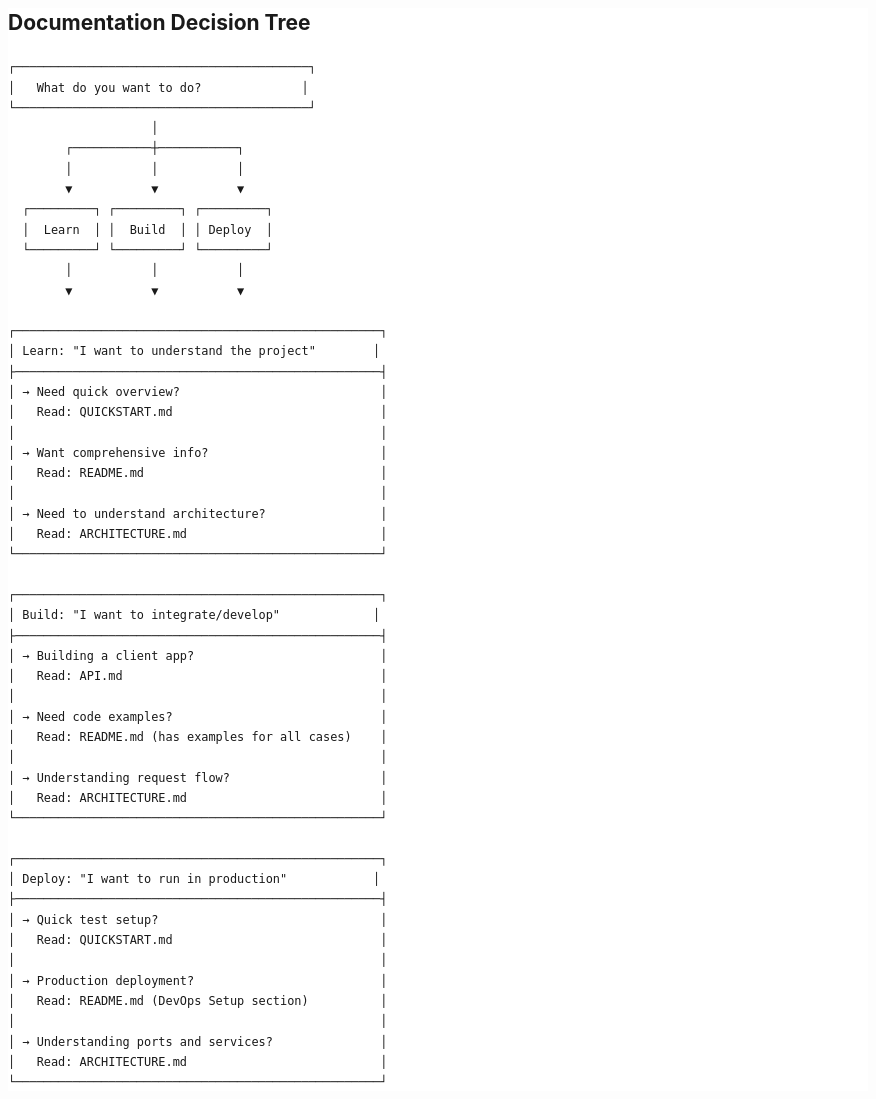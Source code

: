 ## Documentation Decision Tree

```
┌─────────────────────────────────────────┐
│   What do you want to do?              │
└─────────────────────────────────────────┘
                    │
        ┌───────────┼───────────┐
        │           │           │
        ▼           ▼           ▼
  ┌─────────┐ ┌─────────┐ ┌─────────┐
  │  Learn  │ │  Build  │ │ Deploy  │
  └─────────┘ └─────────┘ └─────────┘
        │           │           │
        ▼           ▼           ▼

┌───────────────────────────────────────────────────┐
│ Learn: "I want to understand the project"        │
├───────────────────────────────────────────────────┤
│ → Need quick overview?                            │
│   Read: QUICKSTART.md                             │
│                                                   │
│ → Want comprehensive info?                        │
│   Read: README.md                                 │
│                                                   │
│ → Need to understand architecture?                │
│   Read: ARCHITECTURE.md                           │
└───────────────────────────────────────────────────┘

┌───────────────────────────────────────────────────┐
│ Build: "I want to integrate/develop"             │
├───────────────────────────────────────────────────┤
│ → Building a client app?                          │
│   Read: API.md                                    │
│                                                   │
│ → Need code examples?                             │
│   Read: README.md (has examples for all cases)    │
│                                                   │
│ → Understanding request flow?                     │
│   Read: ARCHITECTURE.md                           │
└───────────────────────────────────────────────────┘

┌───────────────────────────────────────────────────┐
│ Deploy: "I want to run in production"            │
├───────────────────────────────────────────────────┤
│ → Quick test setup?                               │
│   Read: QUICKSTART.md                             │
│                                                   │
│ → Production deployment?                          │
│   Read: README.md (DevOps Setup section)          │
│                                                   │
│ → Understanding ports and services?               │
│   Read: ARCHITECTURE.md                           │
└───────────────────────────────────────────────────┘
```
